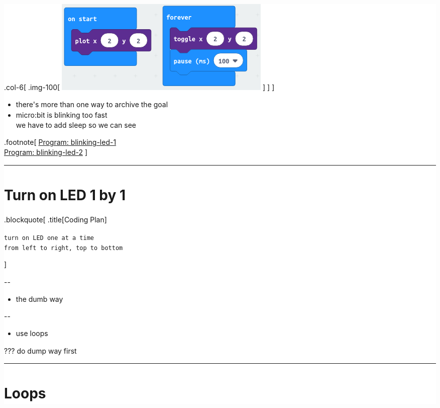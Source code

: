 .col-6[
.img-100[
![](./images/blocks/blinking_led_2.png)
]
]
]

- there's more than one way to archive the goal
- micro:bit is blinking too fast  
  we have to add sleep so we can see

.footnote[
[Program: blinking-led-1](https://makecode.microbit.org/_ayUF2t5oTUTC)  
[Program: blinking-led-2](https://makecode.microbit.org/_isWYerge6PTd)
]

---

# Turn on LED 1 by 1

.blockquote[
.title[Coding Plan]

```
turn on LED one at a time
from left to right, top to bottom
```

]

--

- the dumb way

--

- use loops

???
do dump way first

---

# Loops


[//]: # "slide Markdown for remark"